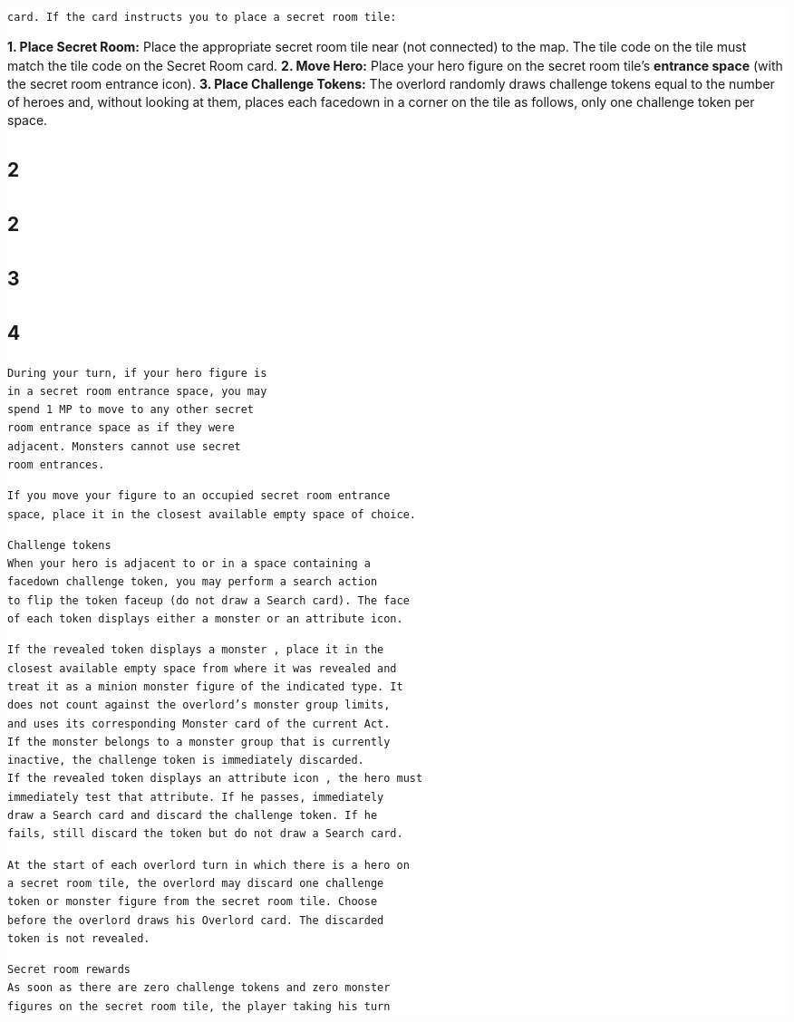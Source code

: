 ```
card. If the card instructs you to place a secret room tile:
```
**1. Place Secret Room:** Place the appropriate secret room tile
    near (not connected) to the map. The tile code on the tile
    must match the tile code on the Secret Room card.
**2. Move Hero:** Place your hero figure on the secret room tile’s
    **entrance space** (with the secret room entrance icon).
**3. Place Challenge Tokens:** The overlord randomly draws
    challenge tokens equal to the number of heroes and,
    without looking at them, places each facedown in a corner
    on the tile as follows, only one challenge token per space.

## 2

## 2

## 3

## 4

```
During your turn, if your hero figure is
in a secret room entrance space, you may
spend 1 MP to move to any other secret
room entrance space as if they were
adjacent. Monsters cannot use secret
room entrances.
```
```
If you move your figure to an occupied secret room entrance
space, place it in the closest available empty space of choice.
```
```
Challenge tokens
When your hero is adjacent to or in a space containing a
facedown challenge token, you may perform a search action
to flip the token faceup (do not draw a Search card). The face
of each token displays either a monster or an attribute icon.
```
```
If the revealed token displays a monster , place it in the
closest available empty space from where it was revealed and
treat it as a minion monster figure of the indicated type. It
does not count against the overlord’s monster group limits,
and uses its corresponding Monster card of the current Act.
If the monster belongs to a monster group that is currently
inactive, the challenge token is immediately discarded.
If the revealed token displays an attribute icon , the hero must
immediately test that attribute. If he passes, immediately
draw a Search card and discard the challenge token. If he
fails, still discard the token but do not draw a Search card.
```
```
At the start of each overlord turn in which there is a hero on
a secret room tile, the overlord may discard one challenge
token or monster figure from the secret room tile. Choose
before the overlord draws his Overlord card. The discarded
token is not revealed.
```
```
Secret room rewards
As soon as there are zero challenge tokens and zero monster
figures on the secret room tile, the player taking his turn
```